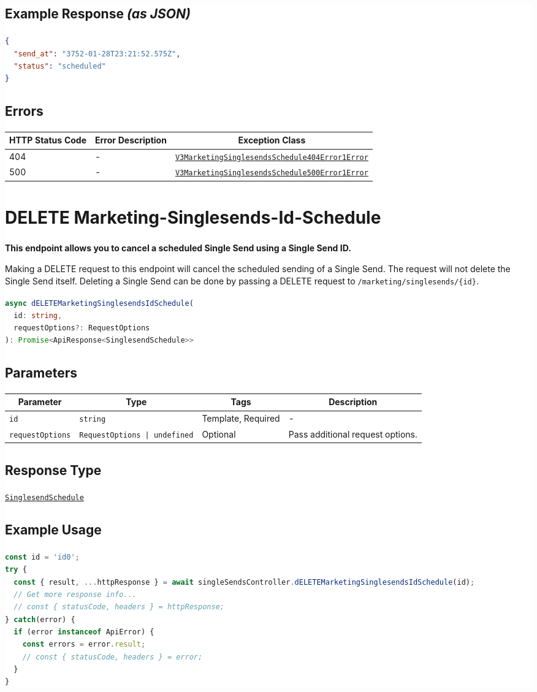 ## Example Response *(as JSON)*

```json
{
  "send_at": "3752-01-28T23:21:52.575Z",
  "status": "scheduled"
}
```

## Errors

| HTTP Status Code | Error Description | Exception Class |
|  --- | --- | --- |
| 404 | - | [`V3MarketingSinglesendsSchedule404Error1Error`](../../doc/models/v3-marketing-singlesends-schedule-404-error-1-error.md) |
| 500 | - | [`V3MarketingSinglesendsSchedule500Error1Error`](../../doc/models/v3-marketing-singlesends-schedule-500-error-1-error.md) |


# DELETE Marketing-Singlesends-Id-Schedule

**This endpoint allows you to cancel a scheduled Single Send using a Single Send ID.**

Making a DELETE request to this endpoint will cancel the scheduled sending of a Single Send. The request will not delete the Single Send itself. Deleting a Single Send can be done by passing a DELETE request to `/marketing/singlesends/{id}`.

```ts
async dELETEMarketingSinglesendsIdSchedule(
  id: string,
  requestOptions?: RequestOptions
): Promise<ApiResponse<SinglesendSchedule>>
```

## Parameters

| Parameter | Type | Tags | Description |
|  --- | --- | --- | --- |
| `id` | `string` | Template, Required | - |
| `requestOptions` | `RequestOptions \| undefined` | Optional | Pass additional request options. |

## Response Type

[`SinglesendSchedule`](../../doc/models/singlesend-schedule.md)

## Example Usage

```ts
const id = 'id0';
try {
  const { result, ...httpResponse } = await singleSendsController.dELETEMarketingSinglesendsIdSchedule(id);
  // Get more response info...
  // const { statusCode, headers } = httpResponse;
} catch(error) {
  if (error instanceof ApiError) {
    const errors = error.result;
    // const { statusCode, headers } = error;
  }
}
```

